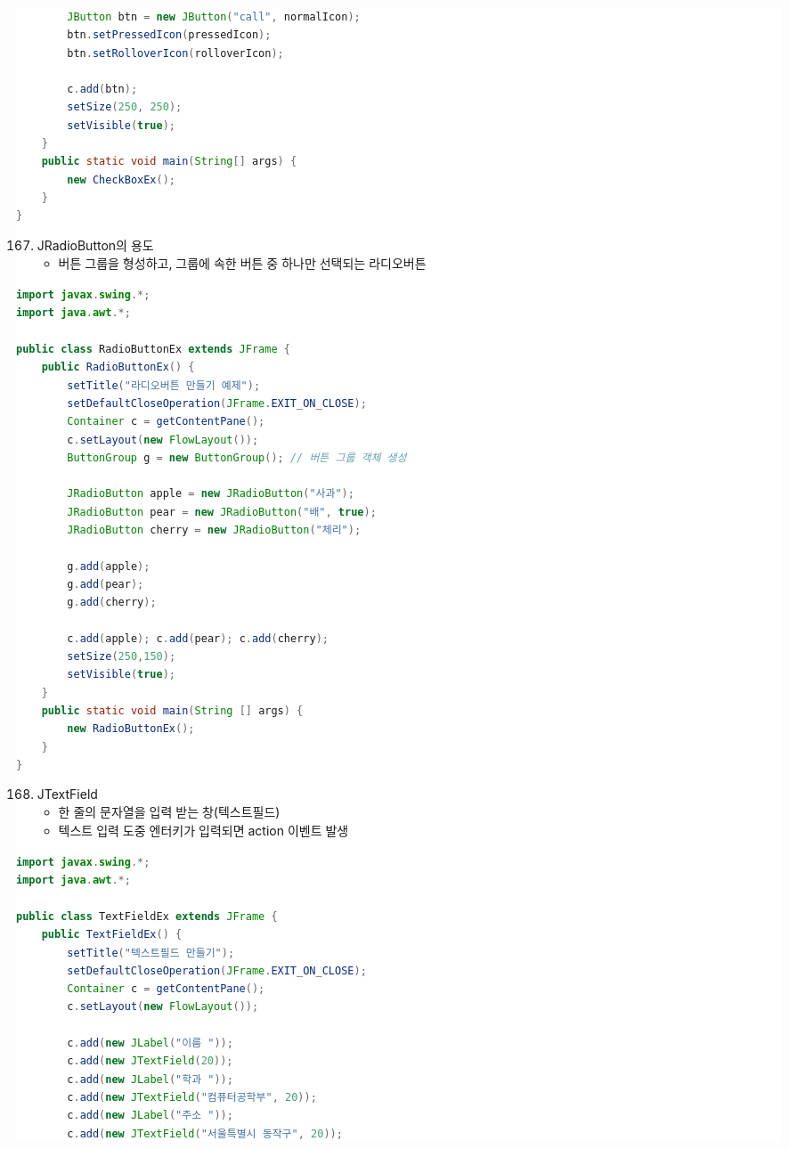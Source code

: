 ```java
        JButton btn = new JButton("call", normalIcon);
        btn.setPressedIcon(pressedIcon);
        btn.setRolloverIcon(rolloverIcon);

        c.add(btn);
        setSize(250, 250);
        setVisible(true);
    }
    public static void main(String[] args) {
        new CheckBoxEx();
    }
}
```
167. JRadioButton의 용도
        - 버튼 그룹을 형성하고, 그룹에 속한 버튼 중 하나만 선택되는 라디오버튼
```Java 
import javax.swing.*;
import java.awt.*;

public class RadioButtonEx extends JFrame {
	public RadioButtonEx() {
		setTitle("라디오버튼 만들기 예제");
		setDefaultCloseOperation(JFrame.EXIT_ON_CLOSE);
		Container c = getContentPane();
		c.setLayout(new FlowLayout());
		ButtonGroup g = new ButtonGroup(); // 버튼 그룹 객체 생성

		JRadioButton apple = new JRadioButton("사과");
		JRadioButton pear = new JRadioButton("배", true);
		JRadioButton cherry = new JRadioButton("체리");

		g.add(apple);
		g.add(pear);
		g.add(cherry);

		c.add(apple); c.add(pear); c.add(cherry);
		setSize(250,150);
		setVisible(true);
	}
	public static void main(String [] args) {
		new RadioButtonEx();
	}
}
```
168. JTextField
        - 한 줄의 문자열을 입력 받는 창(텍스트필드)
        - 텍스트 입력 도중 엔터키가 입력되면 action 이벤트 발생
```java
import javax.swing.*;
import java.awt.*;

public class TextFieldEx extends JFrame {
	public TextFieldEx() {
		setTitle("텍스트필드 만들기");
		setDefaultCloseOperation(JFrame.EXIT_ON_CLOSE);
		Container c = getContentPane();
		c.setLayout(new FlowLayout());

		c.add(new JLabel("이름 "));
		c.add(new JTextField(20));
		c.add(new JLabel("학과 "));
		c.add(new JTextField("컴퓨터공학부", 20)); 
		c.add(new JLabel("주소 "));
		c.add(new JTextField("서울특별시 동작구", 20)); 		
```